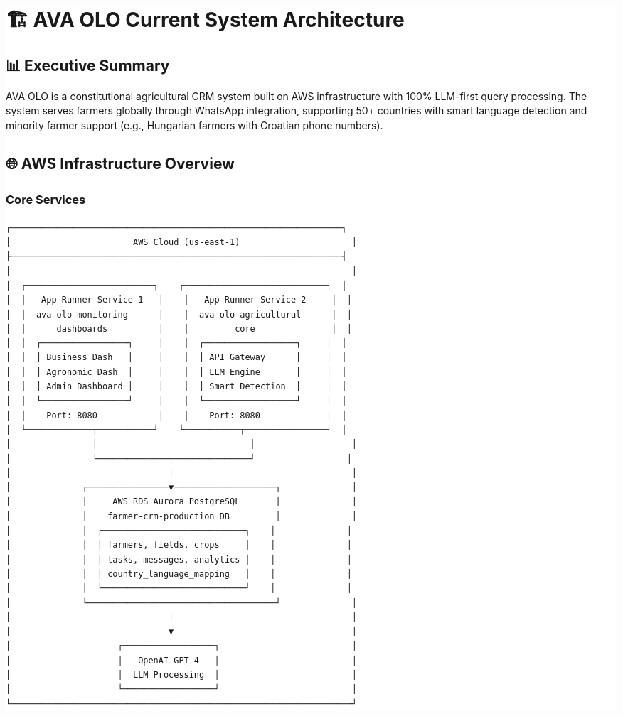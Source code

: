 # 🏗️ AVA OLO Current System Architecture

## 📊 Executive Summary

AVA OLO is a constitutional agricultural CRM system built on AWS infrastructure with 100% LLM-first query processing. The system serves farmers globally through WhatsApp integration, supporting 50+ countries with smart language detection and minority farmer support (e.g., Hungarian farmers with Croatian phone numbers).

## 🌐 AWS Infrastructure Overview

### Core Services
```
┌─────────────────────────────────────────────────────────────────┐
│                        AWS Cloud (us-east-1)                      │
├─────────────────────────────────────────────────────────────────┤
│                                                                   │
│  ┌─────────────────────────┐    ┌────────────────────────────┐  │
│  │   App Runner Service 1   │    │   App Runner Service 2     │  │
│  │  ava-olo-monitoring-     │    │  ava-olo-agricultural-     │  │
│  │      dashboards          │    │         core               │  │
│  │  ┌─────────────────┐     │    │  ┌──────────────────┐     │  │
│  │  │ Business Dash   │     │    │  │ API Gateway      │     │  │
│  │  │ Agronomic Dash  │     │    │  │ LLM Engine       │     │  │
│  │  │ Admin Dashboard │     │    │  │ Smart Detection  │     │  │
│  │  └─────────────────┘     │    │  └──────────────────┘     │  │
│  │    Port: 8080            │    │    Port: 8080             │  │
│  └─────────────┬───────────┘    └───────────┬────────────────┘  │
│                │                              │                   │
│                └──────────────┬───────────────┘                  │
│                               │                                   │
│              ┌────────────────▼────────────────────┐              │
│              │     AWS RDS Aurora PostgreSQL       │              │
│              │    farmer-crm-production DB         │              │
│              │  ┌────────────────────────────┐    │              │
│              │  │ farmers, fields, crops     │    │              │
│              │  │ tasks, messages, analytics │    │              │
│              │  │ country_language_mapping   │    │              │
│              │  └────────────────────────────┘    │              │
│              └─────────────────────────────────────┘              │
│                               │                                   │
│                               ▼                                   │
│                     ┌──────────────────┐                          │
│                     │   OpenAI GPT-4   │                          │
│                     │  LLM Processing  │                          │
│                     └──────────────────┘                          │
└───────────────────────────────────────────────────────────────────┘
```
